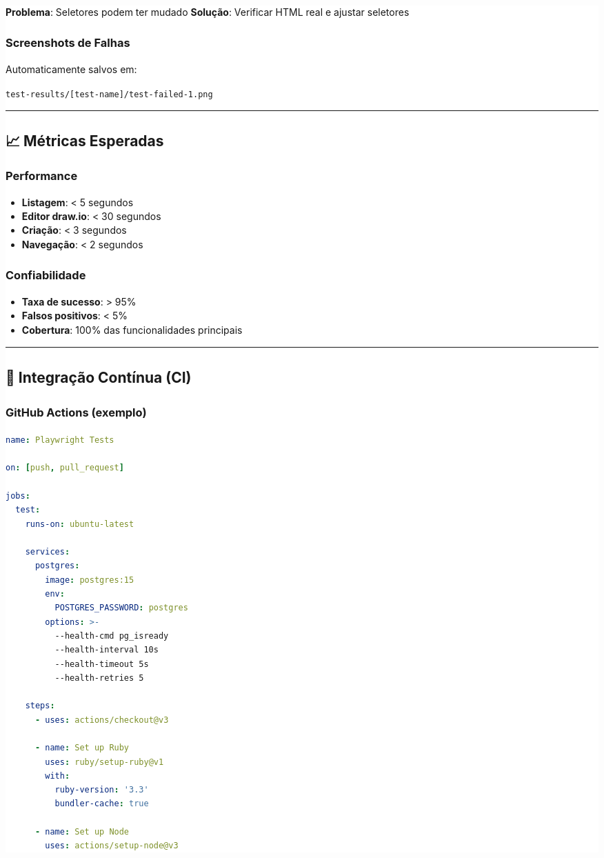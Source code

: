 **Problema**: Seletores podem ter mudado
**Solução**: Verificar HTML real e ajustar seletores

### Screenshots de Falhas

Automaticamente salvos em:
```
test-results/[test-name]/test-failed-1.png
```

---

## 📈 Métricas Esperadas

### Performance

- **Listagem**: < 5 segundos
- **Editor draw.io**: < 30 segundos
- **Criação**: < 3 segundos
- **Navegação**: < 2 segundos

### Confiabilidade

- **Taxa de sucesso**: > 95%
- **Falsos positivos**: < 5%
- **Cobertura**: 100% das funcionalidades principais

---

## 🔄 Integração Contínua (CI)

### GitHub Actions (exemplo)

```yaml
name: Playwright Tests

on: [push, pull_request]

jobs:
  test:
    runs-on: ubuntu-latest

    services:
      postgres:
        image: postgres:15
        env:
          POSTGRES_PASSWORD: postgres
        options: >-
          --health-cmd pg_isready
          --health-interval 10s
          --health-timeout 5s
          --health-retries 5

    steps:
      - uses: actions/checkout@v3

      - name: Set up Ruby
        uses: ruby/setup-ruby@v1
        with:
          ruby-version: '3.3'
          bundler-cache: true

      - name: Set up Node
        uses: actions/setup-node@v3
```